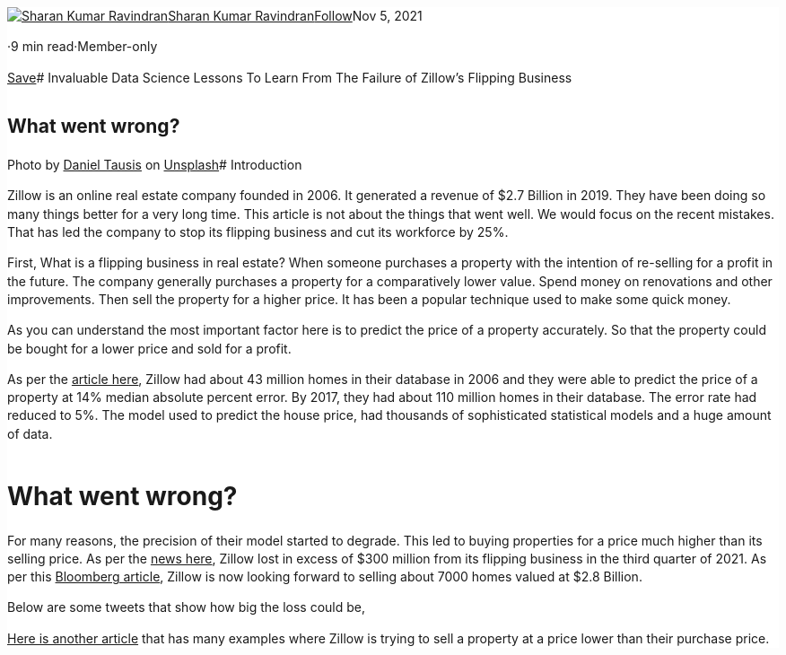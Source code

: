 [![Sharan Kumar Ravindran](https://miro.medium.com/fit/c/96/96/1*1DT6HRN4ddYXJh_byccShA.png)](https://rsharankumar.medium.com/?source=post_page-----25fdc218a62--------------------------------)[Sharan Kumar Ravindran](https://rsharankumar.medium.com/?source=post_page-----25fdc218a62--------------------------------)[Follow](https://medium.com/m/signin?actionUrl=https%3A%2F%2Fmedium.com%2F_%2Fsubscribe%2Fuser%2F9fc8dfce153b&operation=register&redirect=https%3A%2F%2Ftowardsdatascience.com%2Finvaluable-data-science-lessons-to-learn-from-the-failure-of-zillows-flipping-business-25fdc218a62&user=Sharan+Kumar+Ravindran&userId=9fc8dfce153b&source=post_page-9fc8dfce153b----25fdc218a62---------------------follow_byline-----------)Nov 5, 2021

·9 min read·Member-only

[Save](https://medium.com/m/signin?actionUrl=https%3A%2F%2Fmedium.com%2F_%2Fbookmark%2Fp%2F25fdc218a62&operation=register&redirect=https%3A%2F%2Ftowardsdatascience.com%2Finvaluable-data-science-lessons-to-learn-from-the-failure-of-zillows-flipping-business-25fdc218a62&source=--------------------------bookmark_header-----------)# Invaluable Data Science Lessons To Learn From The Failure of Zillow’s Flipping Business

## What went wrong?

![]()Photo by [Daniel Tausis](https://unsplash.com/@greatmalinco?utm_source=unsplash&utm_medium=referral&utm_content=creditCopyText) on [Unsplash](https://unsplash.com/s/photos/burning--house?utm_source=unsplash&utm_medium=referral&utm_content=creditCopyText)# Introduction

Zillow is an online real estate company founded in 2006. It generated a revenue of $2.7 Billion in 2019. They have been doing so many things better for a very long time. This article is not about the things that went well. We would focus on the recent mistakes. That has led the company to stop its flipping business and cut its workforce by 25%.

First, What is a flipping business in real estate? When someone purchases a property with the intention of re-selling for a profit in the future. The company generally purchases a property for a comparatively lower value. Spend money on renovations and other improvements. Then sell the property for a higher price. It has been a popular technique used to make some quick money.

As you can understand the most important factor here is to predict the price of a property accurately. So that the property could be bought for a lower price and sold for a profit.

As per the [article here](https://www.zdnet.com/article/zillow-machine-learning-and-data-in-real-estate/), Zillow had about 43 million homes in their database in 2006 and they were able to predict the price of a property at 14% median absolute percent error. By 2017, they had about 110 million homes in their database. The error rate had reduced to 5%. The model used to predict the house price, had thousands of sophisticated statistical models and a huge amount of data.

# What went wrong?

For many reasons, the precision of their model started to degrade. This led to buying properties for a price much higher than its selling price. As per the [news here](https://www.npr.org/2021/11/03/1051941654/zillow-will-stop-buying-and-renovating-homes-and-cut-25-of-its-workforce), Zillow lost in excess of $300 million from its flipping business in the third quarter of 2021. As per this [Bloomberg article](https://www.bloomberg.com/news/articles/2021-11-01/zillow-selling-7-000-homes-for-2-8-billion-after-flipping-halt), Zillow is now looking forward to selling about 7000 homes valued at $2.8 Billion.

Below are some tweets that show how big the loss could be,

[Here is another article](https://vip.graphics/zillow-opendoor-housing-bubble-2021/?ref=twitter) that has many examples where Zillow is trying to sell a property at a price lower than their purchase price.
